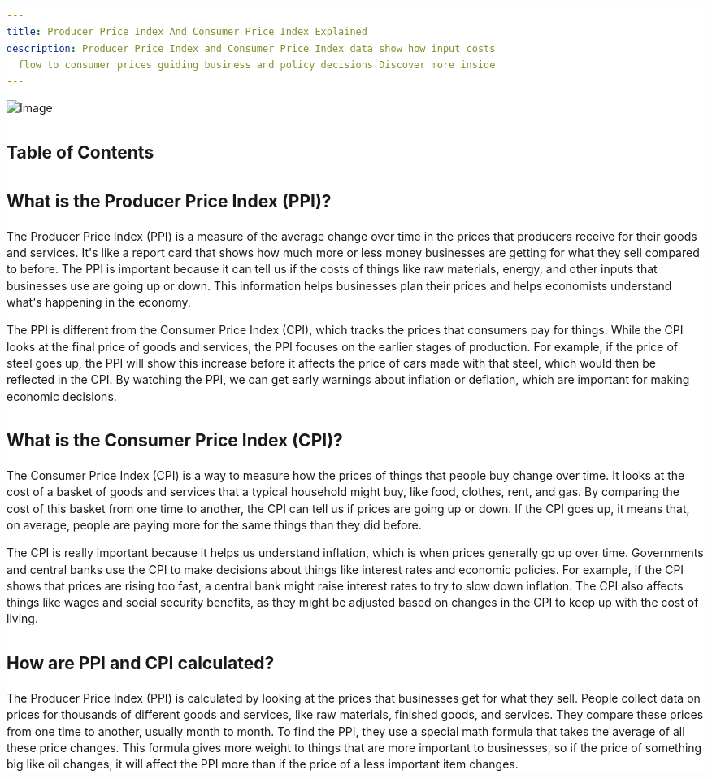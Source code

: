 ```yaml
---
title: Producer Price Index And Consumer Price Index Explained
description: Producer Price Index and Consumer Price Index data show how input costs
  flow to consumer prices guiding business and policy decisions Discover more inside
---
```



![Image](images/1.png)

## Table of Contents

## What is the Producer Price Index (PPI)?

The Producer Price Index (PPI) is a measure of the average change over time in the prices that producers receive for their goods and services. It's like a report card that shows how much more or less money businesses are getting for what they sell compared to before. The PPI is important because it can tell us if the costs of things like raw materials, energy, and other inputs that businesses use are going up or down. This information helps businesses plan their prices and helps economists understand what's happening in the economy.

The PPI is different from the Consumer Price Index (CPI), which tracks the prices that consumers pay for things. While the CPI looks at the final price of goods and services, the PPI focuses on the earlier stages of production. For example, if the price of steel goes up, the PPI will show this increase before it affects the price of cars made with that steel, which would then be reflected in the CPI. By watching the PPI, we can get early warnings about inflation or deflation, which are important for making economic decisions.

## What is the Consumer Price Index (CPI)?

The Consumer Price Index (CPI) is a way to measure how the prices of things that people buy change over time. It looks at the cost of a basket of goods and services that a typical household might buy, like food, clothes, rent, and gas. By comparing the cost of this basket from one time to another, the CPI can tell us if prices are going up or down. If the CPI goes up, it means that, on average, people are paying more for the same things than they did before.

The CPI is really important because it helps us understand inflation, which is when prices generally go up over time. Governments and central banks use the CPI to make decisions about things like interest rates and economic policies. For example, if the CPI shows that prices are rising too fast, a central bank might raise interest rates to try to slow down inflation. The CPI also affects things like wages and social security benefits, as they might be adjusted based on changes in the CPI to keep up with the cost of living.

## How are PPI and CPI calculated?

The Producer Price Index (PPI) is calculated by looking at the prices that businesses get for what they sell. People collect data on prices for thousands of different goods and services, like raw materials, finished goods, and services. They compare these prices from one time to another, usually month to month. To find the PPI, they use a special math formula that takes the average of all these price changes. This formula gives more weight to things that are more important to businesses, so if the price of something big like oil changes, it will affect the PPI more than if the price of a less important item changes.
